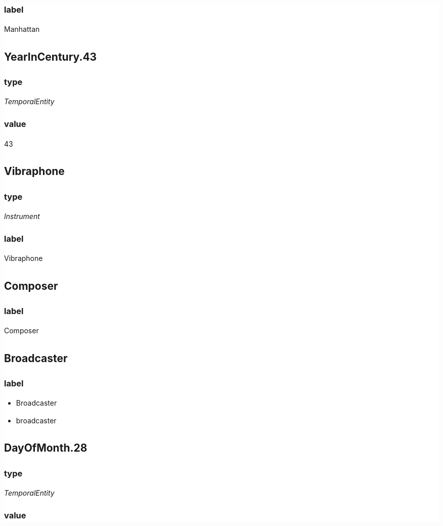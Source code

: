 ### label


Manhattan

## YearInCentury.43

### type


*TemporalEntity*

### value


43

## Vibraphone

### type


*Instrument*

### label


Vibraphone

## Composer

### label


Composer

## Broadcaster

### label

 - Broadcaster

 - broadcaster

## DayOfMonth.28

### type


*TemporalEntity*

### value
